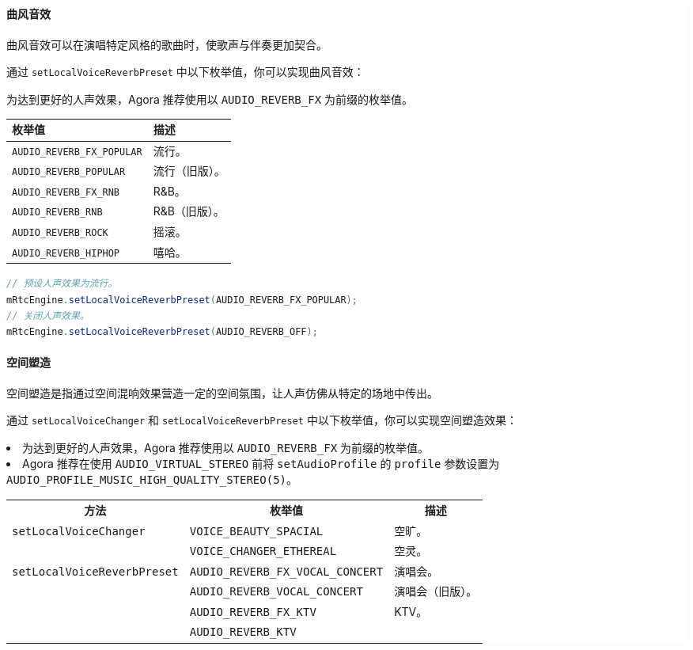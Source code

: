 #### 曲风音效

曲风音效可以在演唱特定风格的歌曲时，使歌声与伴奏更加契合。

通过 `setLocalVoiceReverbPreset` 中以下枚举值，你可以实现曲风音效：

<div class="alert note">为达到更好的人声效果，Agora 推荐使用以 <tt>AUDIO_REVERB_FX</tt> 为前缀的枚举值。</div>

| 枚举值                  | 描述           |
| :---------------------- | :------------- |
| `AUDIO_REVERB_FX_POPULAR` | 流行。         |
| `AUDIO_REVERB_POPULAR`    | 流行（旧版）。 |
| `AUDIO_REVERB_FX_RNB`     | R&B。          |
| `AUDIO_REVERB_RNB`        | R&B（旧版）。  |
| `AUDIO_REVERB_ROCK`       | 摇滚。         |
| `AUDIO_REVERB_HIPHOP`     | 嘻哈。         |

```java
// 预设人声效果为流行。
mRtcEngine.setLocalVoiceReverbPreset(AUDIO_REVERB_FX_POPULAR);
// 关闭人声效果。
mRtcEngine.setLocalVoiceReverbPreset(AUDIO_REVERB_OFF);
```

#### 空间塑造

空间塑造是指通过空间混响效果营造一定的空间氛围，让人声仿佛从特定的场地中传出。

通过 `setLocalVoiceChanger` 和 `setLocalVoiceReverbPreset` 中以下枚举值，你可以实现空间塑造效果：

<div class="alert note"><li>为达到更好的人声效果，Agora 推荐使用以 <tt>AUDIO_REVERB_FX</tt> 为前缀的枚举值。</li><li>Agora 推荐在使用 <tt>AUDIO_VIRTUAL_STEREO</tt> 前将 <tt>setAudioProfile</tt> 的 <tt>profile</tt> 参数设置为 <tt>AUDIO_PROFILE_MUSIC_HIGH_QUALITY_STEREO(5)</tt>。</li></div>

<table>
  <tr>
    <th>方法</th>
		<th>枚举值</th>
    <th>描述</th>
  </tr>
  <tr>
    <td rowspan="2"><tt>setLocalVoiceChanger</tt></td>
		<td><tt>VOICE_BEAUTY_SPACIAL</tt></td>
    <td>空旷。</td>
  </tr>
  <tr>
    <td><tt>VOICE_CHANGER_ETHEREAL</tt></td>
    <td>空灵。</td>
  </tr>
  <tr>
		<td rowspan="8"><tt>setLocalVoiceReverbPreset</tt></td>
    <td><tt>AUDIO_REVERB_FX_VOCAL_CONCERT</tt></td>
    <td>演唱会。</td>
  </tr>
	<tr>
		<td><tt>AUDIO_REVERB_VOCAL_CONCERT</tt></td>
    <td>演唱会（旧版）。</td>
  </tr>
	<tr>
		<td><tt>AUDIO_REVERB_FX_KTV</tt></td>
    <td>KTV。</td>
  </tr>
  <tr>
    <td><tt>AUDIO_REVERB_KTV</tt></td>